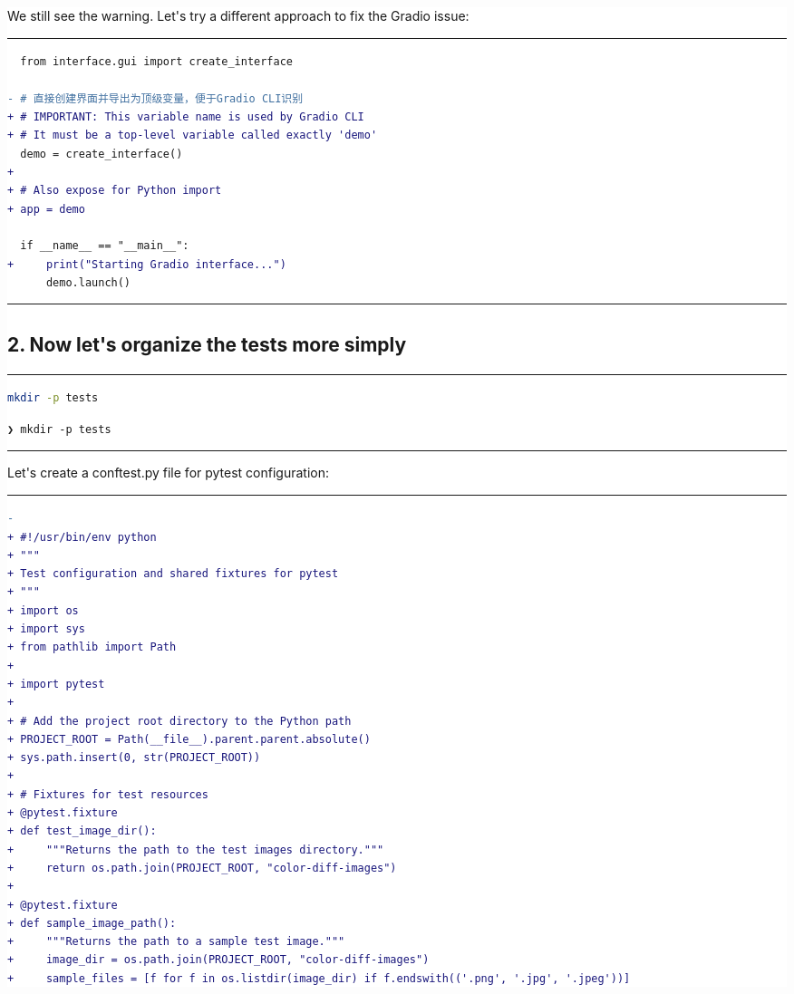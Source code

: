 
We still see the warning. Let's try a different approach to fix the Gradio issue:

---

```diff
  from interface.gui import create_interface

- # 直接创建界面并导出为顶级变量，便于Gradio CLI识别
+ # IMPORTANT: This variable name is used by Gradio CLI
+ # It must be a top-level variable called exactly 'demo'
  demo = create_interface()
+
+ # Also expose for Python import
+ app = demo

  if __name__ == "__main__":
+     print("Starting Gradio interface...")
      demo.launch()
```

---

## 2. Now let's organize the tests more simply

---

```bash
mkdir -p tests
```

```
❯ mkdir -p tests
```

---

Let's create a conftest.py file for pytest configuration:

---

```diff
-
+ #!/usr/bin/env python
+ """
+ Test configuration and shared fixtures for pytest
+ """
+ import os
+ import sys
+ from pathlib import Path
+
+ import pytest
+
+ # Add the project root directory to the Python path
+ PROJECT_ROOT = Path(__file__).parent.parent.absolute()
+ sys.path.insert(0, str(PROJECT_ROOT))
+
+ # Fixtures for test resources
+ @pytest.fixture
+ def test_image_dir():
+     """Returns the path to the test images directory."""
+     return os.path.join(PROJECT_ROOT, "color-diff-images")
+
+ @pytest.fixture
+ def sample_image_path():
+     """Returns the path to a sample test image."""
+     image_dir = os.path.join(PROJECT_ROOT, "color-diff-images")
+     sample_files = [f for f in os.listdir(image_dir) if f.endswith(('.png', '.jpg', '.jpeg'))]
```